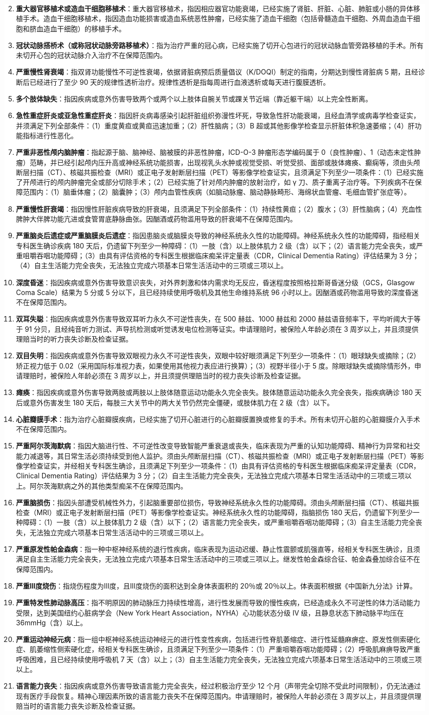 2. **重大器官移植术或造血干细胞移植术**：重大器官移植术，指因相应器官功能衰竭，已经实施了肾脏、肝脏、心脏、肺脏或小肠的异体移植手术。造血干细胞移植术，指因造血功能损害或造血系统恶性肿瘤，已经实施了造血干细胞（包括骨髓造血干细胞、外周血造血干细胞和脐血造血干细胞）的移植手术。

3. **冠状动脉搭桥术（或称冠状动脉旁路移植术）**：指为治疗严重的冠心病，已经实施了切开心包进行的冠状动脉血管旁路移植的手术。所有未切开心包的冠状动脉介入治疗不在保障范围内。

4. **严重慢性肾衰竭**：指双肾功能慢性不可逆性衰竭，依据肾脏病预后质量倡议（K/DOQI）制定的指南，分期达到慢性肾脏病 5 期，且经诊断后已经进行了至少 90 天的规律性透析治疗。规律性透析是指每周进行血液透析或每天进行腹膜透析。

5. **多个肢体缺失**：指因疾病或意外伤害导致两个或两个以上肢体自腕关节或踝关节近端（靠近躯干端）以上完全性断离。

6. **急性重症肝炎或亚急性重症肝炎**：指因肝炎病毒感染引起肝脏组织弥漫性坏死，导致急性肝功能衰竭，且经血清学或病毒学检查证实，并须满足下列全部条件：（1）重度黄疸或黄疸迅速加重；（2）肝性脑病；（3）B 超或其他影像学检查显示肝脏体积急速萎缩；（4）肝功能指标进行性恶化。

7. **严重非恶性颅内脑肿瘤**：指起源于脑、脑神经、脑被膜的非恶性肿瘤，ICD-O-3 肿瘤形态学编码属于 0（良性肿瘤）、1（动态未定性肿瘤）范畴，并已经引起颅内压升高或神经系统功能损害，出现视乳头水肿或视觉受损、听觉受损、面部或肢体瘫痪、癫痫等，须由头颅断层扫描（CT）、核磁共振检查（MRI）或正电子发射断层扫描（PET）等影像学检查证实，且须满足下列至少一项条件：（1）已经实施了开颅进行的颅内肿瘤完全或部分切除手术；（2）已经实施了针对颅内肿瘤的放射治疗，如 γ 刀、质子重离子治疗等。下列疾病不在保障范围内：（1）脑垂体瘤；（2）脑囊肿；（3）颅内血管性疾病（如脑动脉瘤、脑动静脉畸形、海绵状血管瘤、毛细血管扩张症等）。

8. **严重慢性肝衰竭**：指因慢性肝脏疾病导致的肝衰竭，且须满足下列全部条件：（1）持续性黄疸；（2）腹水；（3）肝性脑病；（4）充血性脾肿大伴脾功能亢进或食管胃底静脉曲张。因酗酒或药物滥用导致的肝衰竭不在保障范围内。

9. **严重脑炎后遗症或严重脑膜炎后遗症**：指因患脑炎或脑膜炎导致的神经系统永久性的功能障碍。神经系统永久性的功能障碍，指经相关专科医生确诊疾病 180 天后，仍遗留下列至少一种障碍：（1）一肢（含）以上肢体肌力 2 级（含）以下；（2）语言能力完全丧失，或严重咀嚼吞咽功能障碍；（3）由具有评估资格的专科医生根据临床痴呆评定量表（CDR，Clinical Dementia Rating）评估结果为 3 分；（4）自主生活能力完全丧失，无法独立完成六项基本日常生活活动中的三项或三项以上。

10. **深度昏迷**：指因疾病或意外伤害导致意识丧失，对外界刺激和体内需求均无反应，昏迷程度按照格拉斯哥昏迷分级（GCS，Glasgow Coma Scale）结果为 5 分或 5 分以下，且已经持续使用呼吸机及其他生命维持系统 96 小时以上。因酗酒或药物滥用导致的深度昏迷不在保障范围内。

11. **双耳失聪**：指因疾病或意外伤害导致双耳听力永久不可逆性丧失，在 500 赫兹、1000 赫兹和 2000 赫兹语音频率下，平均听阈大于等于 91 分贝，且经纯音听力测试、声导抗检测或听觉诱发电位检测等证实。申请理赔时，被保险人年龄必须在 3 周岁以上，并且须提供理赔当时的听力丧失诊断及检查证据。

12. **双目失明**：指因疾病或意外伤害导致双眼视力永久不可逆性丧失，双眼中较好眼须满足下列至少一项条件：（1）眼球缺失或摘除；（2）矫正视力低于 0.02（采用国际标准视力表，如果使用其他视力表应进行换算）；（3）视野半径小于 5 度。除眼球缺失或摘除情形外，申请理赔时，被保险人年龄必须在 3 周岁以上，并且须提供理赔当时的视力丧失诊断及检查证据。

13. **瘫痪**：指因疾病或意外伤害导致两肢或两肢以上肢体随意运动功能永久完全丧失。肢体随意运动功能永久完全丧失，指疾病确诊 180 天后或意外伤害发生 180 天后，每肢三大关节中的两大关节仍然完全僵硬，或肢体肌力在 2 级（含）以下。

14. **心脏瓣膜手术**：指为治疗心脏瓣膜疾病，已经实施了切开心脏进行的心脏瓣膜置换或修复的手术。所有未切开心脏的心脏瓣膜介入手术不在保障范围内。

15. **严重阿尔茨海默病**：指因大脑进行性、不可逆性改变导致智能严重衰退或丧失，临床表现为严重的认知功能障碍、精神行为异常和社交能力减退等，其日常生活必须持续受到他人监护。须由头颅断层扫描（CT）、核磁共振检查（MRI）或正电子发射断层扫描（PET）等影像学检查证实，并经相关专科医生确诊，且须满足下列至少一项条件：（1）由具有评估资格的专科医生根据临床痴呆评定量表（CDR，Clinical Dementia Rating）评估结果为 3 分；（2）自主生活能力完全丧失，无法独立完成六项基本日常生活活动中的三项或三项以上。阿尔茨海默病之外的其他类型痴呆不在保障范围内。

16. **严重脑损伤**：指因头部遭受机械性外力，引起脑重要部位损伤，导致神经系统永久性的功能障碍。须由头颅断层扫描（CT）、核磁共振检查（MRI）或正电子发射断层扫描（PET）等影像学检查证实。神经系统永久性的功能障碍，指脑损伤 180 天后，仍遗留下列至少一种障碍：（1）一肢（含）以上肢体肌力 2 级（含）以下；（2）语言能力完全丧失，或严重咀嚼吞咽功能障碍；（3）自主生活能力完全丧失，无法独立完成六项基本日常生活活动中的三项或三项以上。

17. **严重原发性帕金森病**：指一种中枢神经系统的退行性疾病，临床表现为运动迟缓、静止性震颤或肌强直等，经相关专科医生确诊，且须满足自主生活能力完全丧失，无法独立完成六项基本日常生活活动中的三项或三项以上。继发性帕金森综合征、帕金森叠加综合征不在保障范围内。

18. **严重Ⅲ度烧伤**：指烧伤程度为Ⅲ度，且Ⅲ度烧伤的面积达到全身体表面积的 20％或 20％以上。体表面积根据《中国新九分法》计算。

19. **严重特发性肺动脉高压**：指不明原因的肺动脉压力持续性增高，进行性发展而导致的慢性疾病，已经造成永久不可逆性的体力活动能力受限，达到美国纽约心脏病学会（New York Heart Association，NYHA）心功能状态分级 IV 级，且静息状态下肺动脉平均压在 36mmHg（含）以上。

20. **严重运动神经元病**：指一组中枢神经系统运动神经元的进行性变性疾病，包括进行性脊肌萎缩症、进行性延髓麻痹症、原发性侧索硬化症、肌萎缩性侧索硬化症，经相关专科医生确诊，且须满足下列至少一项条件：（1）严重咀嚼吞咽功能障碍；（2）呼吸肌麻痹导致严重呼吸困难，且已经持续使用呼吸机 7 天（含）以上；（3）自主生活能力完全丧失，无法独立完成六项基本日常生活活动中的三项或三项以上。

21. **语言能力丧失**：指因疾病或意外伤害导致语言能力完全丧失，经过积极治疗至少 12 个月（声带完全切除不受此时间限制），仍无法通过现有医疗手段恢复。精神心理因素所致的语言能力丧失不在保障范围内。申请理赔时，被保险人年龄必须在 3 周岁以上，并且须提供理赔当时的语言能力丧失诊断及检查证据。

